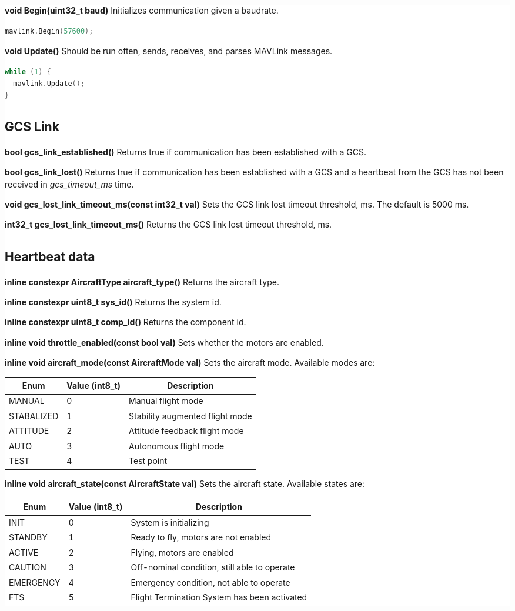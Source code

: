 **void Begin(uint32_t baud)** Initializes communication given a baudrate.

```C++
mavlink.Begin(57600);
```

**void Update()** Should be run often, sends, receives, and parses MAVLink messages.

```C++
while (1) {
  mavlink.Update();
}
```

## GCS Link

**bool gcs_link_established()** Returns true if communication has been established with a GCS.

**bool gcs_link_lost()** Returns true if communication has been established with a GCS and a heartbeat from the GCS has not been received in *gcs_timeout_ms* time.

**void gcs_lost_link_timeout_ms(const int32_t val)** Sets the GCS link lost timeout threshold, ms. The default is 5000 ms.

**int32_t gcs_lost_link_timeout_ms()** Returns the GCS link lost timeout threshold, ms.


## Heartbeat data

**inline constexpr AircraftType aircraft_type()** Returns the aircraft type.

**inline constexpr uint8_t sys_id()** Returns the system id.

**inline constexpr uint8_t comp_id()** Returns the component id.

**inline void throttle_enabled(const bool val)** Sets whether the motors are enabled.

**inline void aircraft_mode(const AircraftMode val)** Sets the aircraft mode. Available modes are:

| Enum       | Value (int8_t) | Description            |
| ---------- | ----- | ------------------------------- |
| MANUAL     | 0     | Manual flight mode              |
| STABALIZED | 1     | Stability augmented flight mode |
| ATTITUDE   | 2     | Attitude feedback flight mode   |
| AUTO       | 3     | Autonomous flight mode          | 
| TEST       | 4     | Test point                      |

**inline void aircraft_state(const AircraftState val)** Sets the aircraft state. Available states are:

| Enum      | Value (int8_t) | Description                         |
| --------- | ----- | -------------------------------------------- |
| INIT      | 0     | System is initializing                       |
| STANDBY   | 1     | Ready to fly, motors are not enabled         |
| ACTIVE    | 2     | Flying, motors are enabled                   |
| CAUTION   | 3     | Off-nominal condition, still able to operate |
| EMERGENCY | 4     | Emergency condition, not able to operate     |
| FTS       | 5     | Flight Termination System has been activated |
